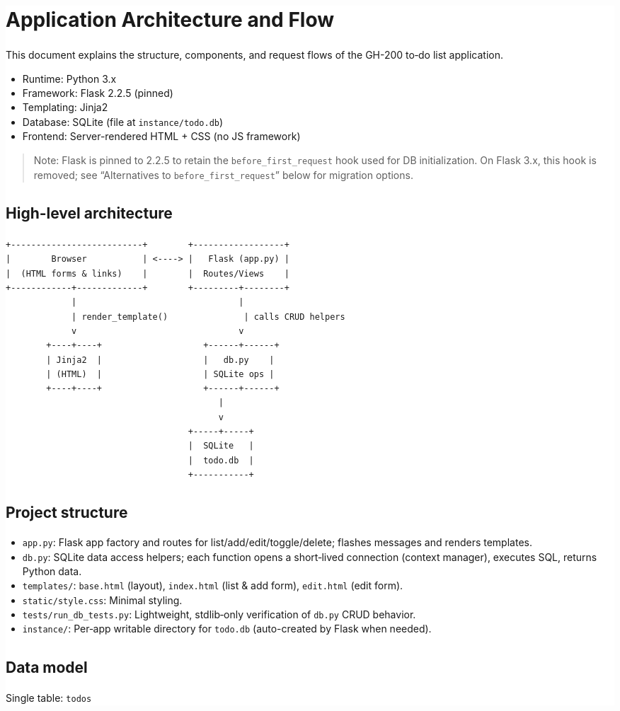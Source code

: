 # Application Architecture and Flow

This document explains the structure, components, and request flows of the GH-200 to‑do list application.

- Runtime: Python 3.x
- Framework: Flask 2.2.5 (pinned)
- Templating: Jinja2
- Database: SQLite (file at `instance/todo.db`)
- Frontend: Server-rendered HTML + CSS (no JS framework)

> Note: Flask is pinned to 2.2.5 to retain the `before_first_request` hook used for DB initialization. On Flask 3.x, this hook is removed; see “Alternatives to `before_first_request`” below for migration options.

## High-level architecture

```
+--------------------------+        +------------------+
|        Browser           | <----> |   Flask (app.py) |
|  (HTML forms & links)    |        |  Routes/Views    |
+------------+-------------+        +---------+--------+
             |                                |
             | render_template()               | calls CRUD helpers
             v                                v
        +----+----+                    +------+------+
        | Jinja2  |                    |   db.py    |
        | (HTML)  |                    | SQLite ops |
        +----+----+                    +------+------+
                                          |
                                          v
                                    +-----+-----+
                                    |  SQLite   |
                                    |  todo.db  |
                                    +-----------+
```

## Project structure

- `app.py`: Flask app factory and routes for list/add/edit/toggle/delete; flashes messages and renders templates.
- `db.py`: SQLite data access helpers; each function opens a short‑lived connection (context manager), executes SQL, returns Python data.
- `templates/`: `base.html` (layout), `index.html` (list & add form), `edit.html` (edit form).
- `static/style.css`: Minimal styling.
- `tests/run_db_tests.py`: Lightweight, stdlib‑only verification of `db.py` CRUD behavior.
- `instance/`: Per‑app writable directory for `todo.db` (auto-created by Flask when needed).

## Data model

Single table: `todos`

